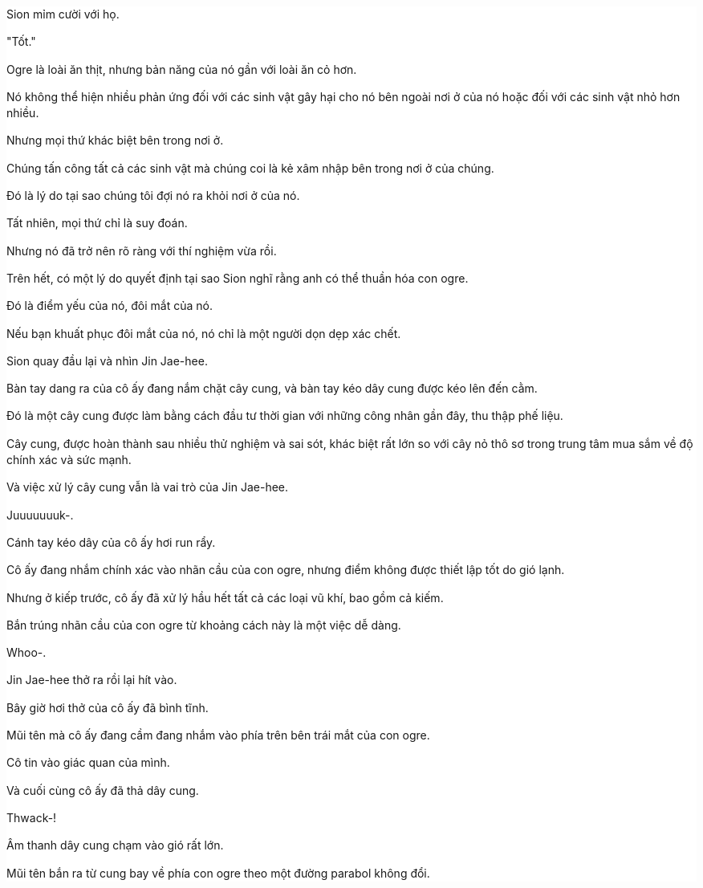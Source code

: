 Sion mỉm cười với họ.

"Tốt."

Ogre là loài ăn thịt, nhưng bản năng của nó gần với loài ăn cỏ hơn.

Nó không thể hiện nhiều phản ứng đối với các sinh vật gây hại cho nó bên ngoài nơi ở của nó hoặc đối với các sinh vật nhỏ hơn nhiều.

Nhưng mọi thứ khác biệt bên trong nơi ở.

Chúng tấn công tất cả các sinh vật mà chúng coi là kẻ xâm nhập bên trong nơi ở của chúng.

Đó là lý do tại sao chúng tôi đợi nó ra khỏi nơi ở của nó.

Tất nhiên, mọi thứ chỉ là suy đoán.

Nhưng nó đã trở nên rõ ràng với thí nghiệm vừa rồi.

Trên hết, có một lý do quyết định tại sao Sion nghĩ rằng anh có thể thuần hóa con ogre.

Đó là điểm yếu của nó, đôi mắt của nó.

Nếu bạn khuất phục đôi mắt của nó, nó chỉ là một người dọn dẹp xác chết.

Sion quay đầu lại và nhìn Jin Jae-hee.

Bàn tay dang ra của cô ấy đang nắm chặt cây cung, và bàn tay kéo dây cung được kéo lên đến cằm.

Đó là một cây cung được làm bằng cách đầu tư thời gian với những công nhân gần đây, thu thập phế liệu.

Cây cung, được hoàn thành sau nhiều thử nghiệm và sai sót, khác biệt rất lớn so với cây nỏ thô sơ trong trung tâm mua sắm về độ chính xác và sức mạnh.

Và việc xử lý cây cung vẫn là vai trò của Jin Jae-hee.

Juuuuuuuk-.

Cánh tay kéo dây của cô ấy hơi run rẩy.

Cô ấy đang nhắm chính xác vào nhãn cầu của con ogre, nhưng điểm không được thiết lập tốt do gió lạnh.

Nhưng ở kiếp trước, cô ấy đã xử lý hầu hết tất cả các loại vũ khí, bao gồm cả kiếm.

Bắn trúng nhãn cầu của con ogre từ khoảng cách này là một việc dễ dàng.

Whoo-.

Jin Jae-hee thở ra rồi lại hít vào.

Bây giờ hơi thở của cô ấy đã bình tĩnh.

Mũi tên mà cô ấy đang cầm đang nhắm vào phía trên bên trái mắt của con ogre.

Cô tin vào giác quan của mình.

Và cuối cùng cô ấy đã thả dây cung.

Thwack-!

Âm thanh dây cung chạm vào gió rất lớn.

Mũi tên bắn ra từ cung bay về phía con ogre theo một đường parabol không đổi.
